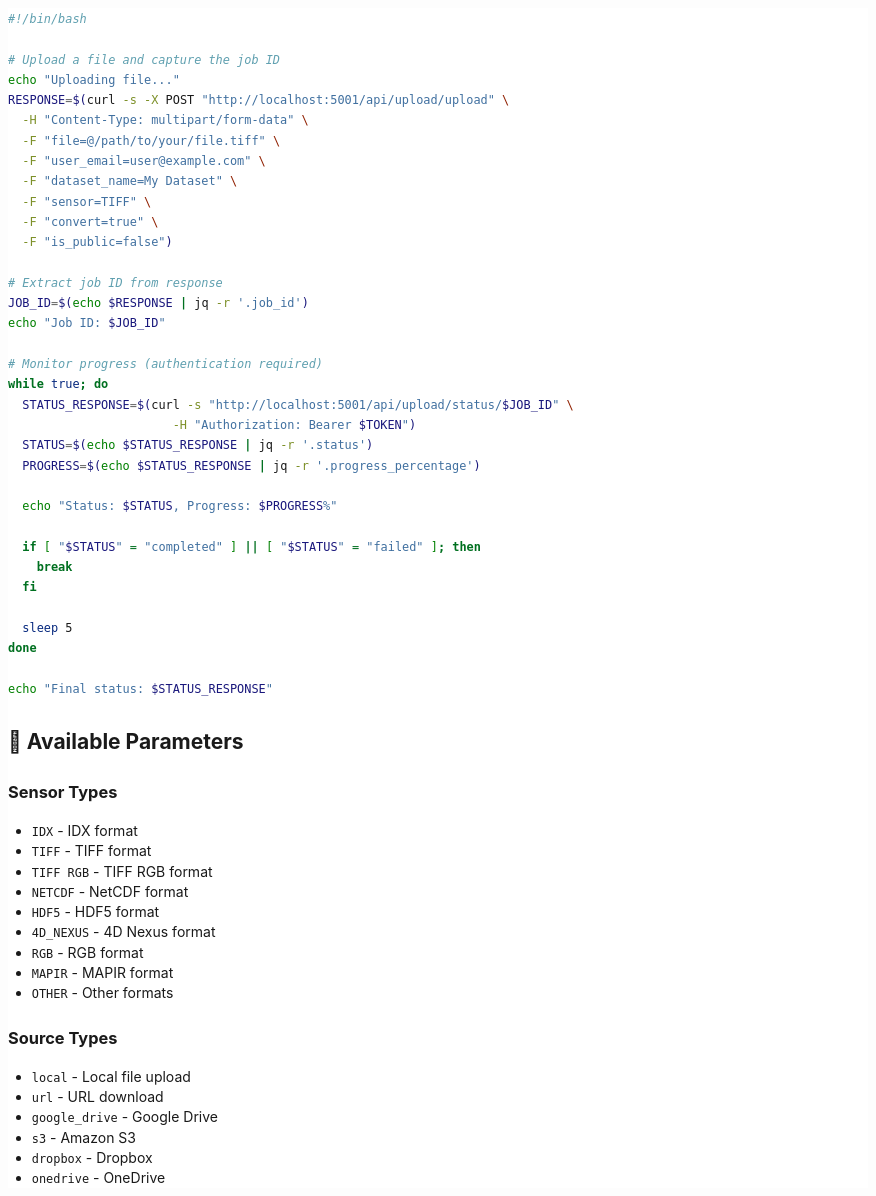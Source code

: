 ```bash
#!/bin/bash

# Upload a file and capture the job ID
echo "Uploading file..."
RESPONSE=$(curl -s -X POST "http://localhost:5001/api/upload/upload" \
  -H "Content-Type: multipart/form-data" \
  -F "file=@/path/to/your/file.tiff" \
  -F "user_email=user@example.com" \
  -F "dataset_name=My Dataset" \
  -F "sensor=TIFF" \
  -F "convert=true" \
  -F "is_public=false")

# Extract job ID from response
JOB_ID=$(echo $RESPONSE | jq -r '.job_id')
echo "Job ID: $JOB_ID"

# Monitor progress (authentication required)
while true; do
  STATUS_RESPONSE=$(curl -s "http://localhost:5001/api/upload/status/$JOB_ID" \
                       -H "Authorization: Bearer $TOKEN")
  STATUS=$(echo $STATUS_RESPONSE | jq -r '.status')
  PROGRESS=$(echo $STATUS_RESPONSE | jq -r '.progress_percentage')
  
  echo "Status: $STATUS, Progress: $PROGRESS%"
  
  if [ "$STATUS" = "completed" ] || [ "$STATUS" = "failed" ]; then
    break
  fi
  
  sleep 5
done

echo "Final status: $STATUS_RESPONSE"
```

## 📝 **Available Parameters**

### Sensor Types
- `IDX` - IDX format
- `TIFF` - TIFF format
- `TIFF RGB` - TIFF RGB format
- `NETCDF` - NetCDF format
- `HDF5` - HDF5 format
- `4D_NEXUS` - 4D Nexus format
- `RGB` - RGB format
- `MAPIR` - MAPIR format
- `OTHER` - Other formats

### Source Types
- `local` - Local file upload
- `url` - URL download
- `google_drive` - Google Drive
- `s3` - Amazon S3
- `dropbox` - Dropbox
- `onedrive` - OneDrive
